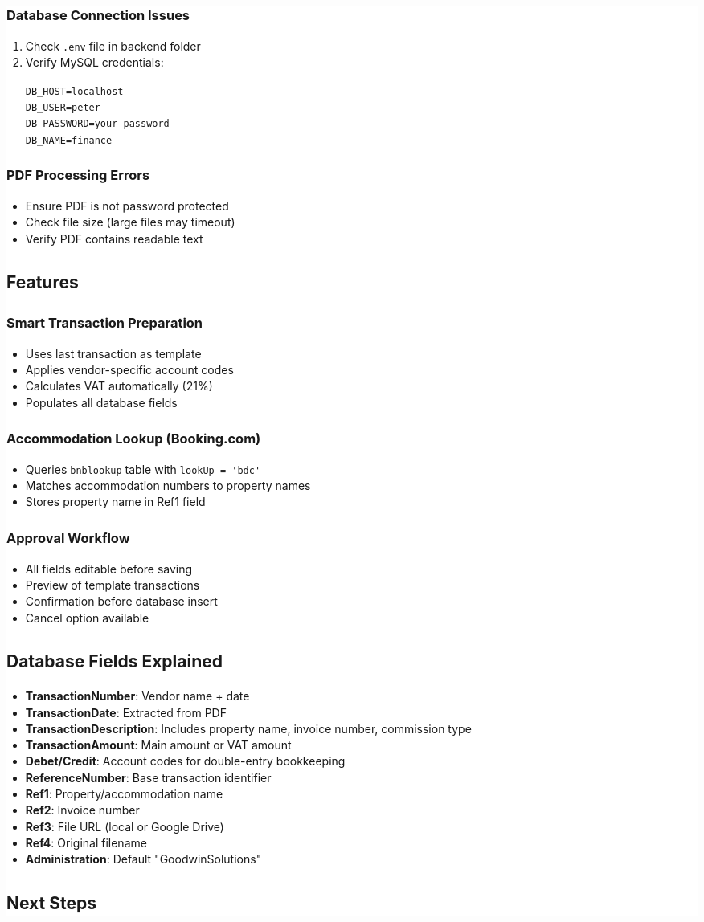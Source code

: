 ### Database Connection Issues
1. Check `.env` file in backend folder
2. Verify MySQL credentials:
   ```
   DB_HOST=localhost
   DB_USER=peter
   DB_PASSWORD=your_password
   DB_NAME=finance
   ```

### PDF Processing Errors
- Ensure PDF is not password protected
- Check file size (large files may timeout)
- Verify PDF contains readable text

## Features

### Smart Transaction Preparation
- Uses last transaction as template
- Applies vendor-specific account codes
- Calculates VAT automatically (21%)
- Populates all database fields

### Accommodation Lookup (Booking.com)
- Queries `bnblookup` table with `lookUp = 'bdc'`
- Matches accommodation numbers to property names
- Stores property name in Ref1 field

### Approval Workflow
- All fields editable before saving
- Preview of template transactions
- Confirmation before database insert
- Cancel option available

## Database Fields Explained

- **TransactionNumber**: Vendor name + date
- **TransactionDate**: Extracted from PDF
- **TransactionDescription**: Includes property name, invoice number, commission type
- **TransactionAmount**: Main amount or VAT amount
- **Debet/Credit**: Account codes for double-entry bookkeeping
- **ReferenceNumber**: Base transaction identifier
- **Ref1**: Property/accommodation name
- **Ref2**: Invoice number
- **Ref3**: File URL (local or Google Drive)
- **Ref4**: Original filename
- **Administration**: Default "GoodwinSolutions"

## Next Steps
